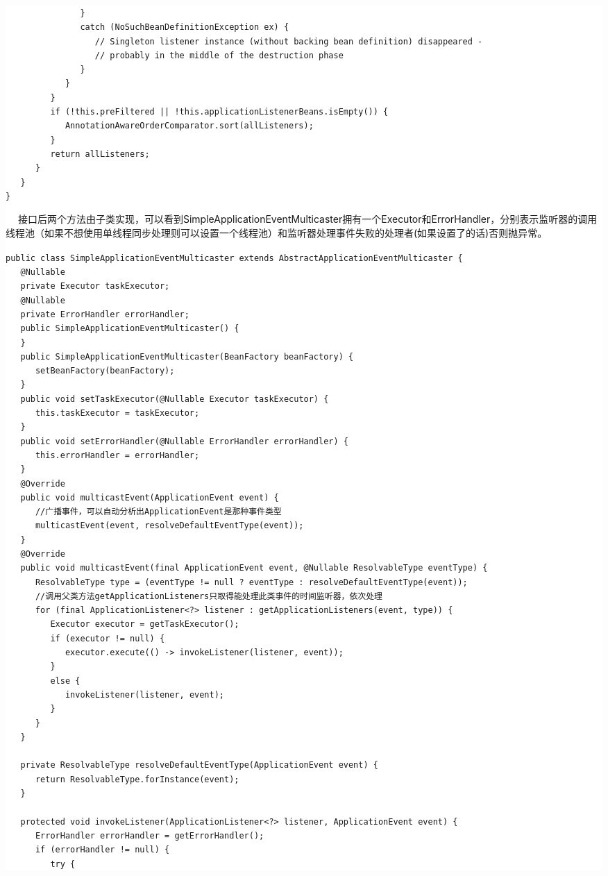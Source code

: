 ```
               }
               catch (NoSuchBeanDefinitionException ex) {
                  // Singleton listener instance (without backing bean definition) disappeared -
                  // probably in the middle of the destruction phase
               }
            }
         }
         if (!this.preFiltered || !this.applicationListenerBeans.isEmpty()) {
            AnnotationAwareOrderComparator.sort(allListeners);
         }
         return allListeners;
      }
   }
}
```

&emsp; 接口后两个方法由子类实现，可以看到SimpleApplicationEventMulticaster拥有一个Executor和ErrorHandler，分别表示监听器的调用线程池（如果不想使用单线程同步处理则可以设置一个线程池）和监听器处理事件失败的处理者(如果设置了的话)否则抛异常。  

```
public class SimpleApplicationEventMulticaster extends AbstractApplicationEventMulticaster {
   @Nullable
   private Executor taskExecutor;
   @Nullable
   private ErrorHandler errorHandler;
   public SimpleApplicationEventMulticaster() {
   }
   public SimpleApplicationEventMulticaster(BeanFactory beanFactory) {
      setBeanFactory(beanFactory);
   }
   public void setTaskExecutor(@Nullable Executor taskExecutor) {
      this.taskExecutor = taskExecutor;
   }
   public void setErrorHandler(@Nullable ErrorHandler errorHandler) {
      this.errorHandler = errorHandler;
   }
   @Override
   public void multicastEvent(ApplicationEvent event) {
      //广播事件，可以自动分析出ApplicationEvent是那种事件类型
      multicastEvent(event, resolveDefaultEventType(event));
   }
   @Override
   public void multicastEvent(final ApplicationEvent event, @Nullable ResolvableType eventType) {
      ResolvableType type = (eventType != null ? eventType : resolveDefaultEventType(event));
      //调用父类方法getApplicationListeners只取得能处理此类事件的时间监听器，依次处理
      for (final ApplicationListener<?> listener : getApplicationListeners(event, type)) {
         Executor executor = getTaskExecutor();
         if (executor != null) {
            executor.execute(() -> invokeListener(listener, event));
         }
         else {
            invokeListener(listener, event);
         }
      }
   }
 
   private ResolvableType resolveDefaultEventType(ApplicationEvent event) {
      return ResolvableType.forInstance(event);
   }
 
   protected void invokeListener(ApplicationListener<?> listener, ApplicationEvent event) {
      ErrorHandler errorHandler = getErrorHandler();
      if (errorHandler != null) {
         try {
```